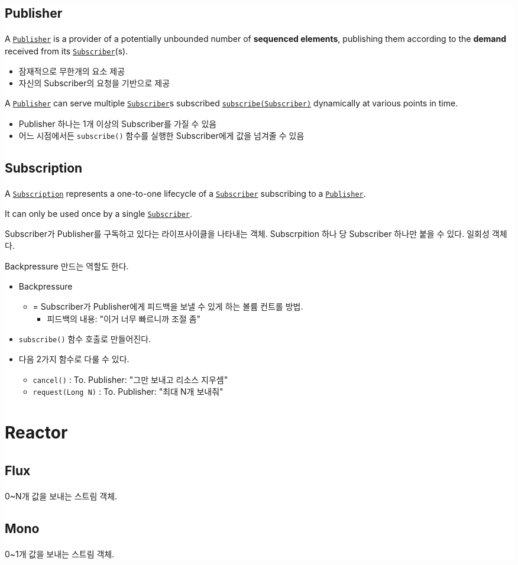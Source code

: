 ## Publisher

A [`Publisher`](https://www.reactive-streams.org/reactive-streams-1.0.3-javadoc/org/reactivestreams/Publisher.html) is a provider of a potentially unbounded number of **sequenced elements**, publishing them according to the **demand** received from its [`Subscriber`](https://www.reactive-streams.org/reactive-streams-1.0.3-javadoc/org/reactivestreams/Subscriber.html)(s).

- 잠재적으로 무한개의 요소 제공
- 자신의 Subscriber의 요청을 기반으로 제공

A [`Publisher`](https://www.reactive-streams.org/reactive-streams-1.0.3-javadoc/org/reactivestreams/Publisher.html) can serve multiple [`Subscriber`](https://www.reactive-streams.org/reactive-streams-1.0.3-javadoc/org/reactivestreams/Subscriber.html)s subscribed [`subscribe(Subscriber)`](https://www.reactive-streams.org/reactive-streams-1.0.3-javadoc/org/reactivestreams/Publisher.html?is-external=true#subscribe(org.reactivestreams.Subscriber)) dynamically at various points in time.

- Publisher 하나는 1개 이상의 Subscriber를 가질 수 있음
- 어느 시점에서든 `subscribe()` 함수를 실행한 Subscriber에게 값을 넘겨줄 수 있음

## Subscription

A [`Subscription`](https://www.reactive-streams.org/reactive-streams-1.0.3-javadoc/org/reactivestreams/Subscription.html) represents a one-to-one lifecycle of a [`Subscriber`](https://www.reactive-streams.org/reactive-streams-1.0.3-javadoc/org/reactivestreams/Subscriber.html) subscribing to a [`Publisher`](https://www.reactive-streams.org/reactive-streams-1.0.3-javadoc/org/reactivestreams/Publisher.html).

It can only be used once by a single [`Subscriber`](https://www.reactive-streams.org/reactive-streams-1.0.3-javadoc/org/reactivestreams/Subscriber.html).

Subscriber가 Publisher를 구독하고 있다는 라이프사이클을 나타내는 객체. Subscrpition 하나 당 Subscriber 하나만 붙을 수 있다. 일회성 객체다.

Backpressure 만드는 역할도 한다.

- Backpressure
    - = Subscriber가 Publisher에게 피드백을 보낼 수 있게 하는 볼륨 컨트롤 방법.
        - 피드백의 내용: "이거 너무 빠르니까 조절 좀"

- `subscribe()` 함수 호출로 만들어진다.
- 다음 2가지 함수로 다룰 수 있다.
    - `cancel()` : To. Publisher: "그만 보내고 리소스 지우셈"
    - `request(Long N)` : To. Publisher: "최대 N개 보내줘"

# Reactor

## Flux

0~N개 값을 보내는 스트림 객체.

## Mono

0~1개 값을 보내는 스트림 객체.
